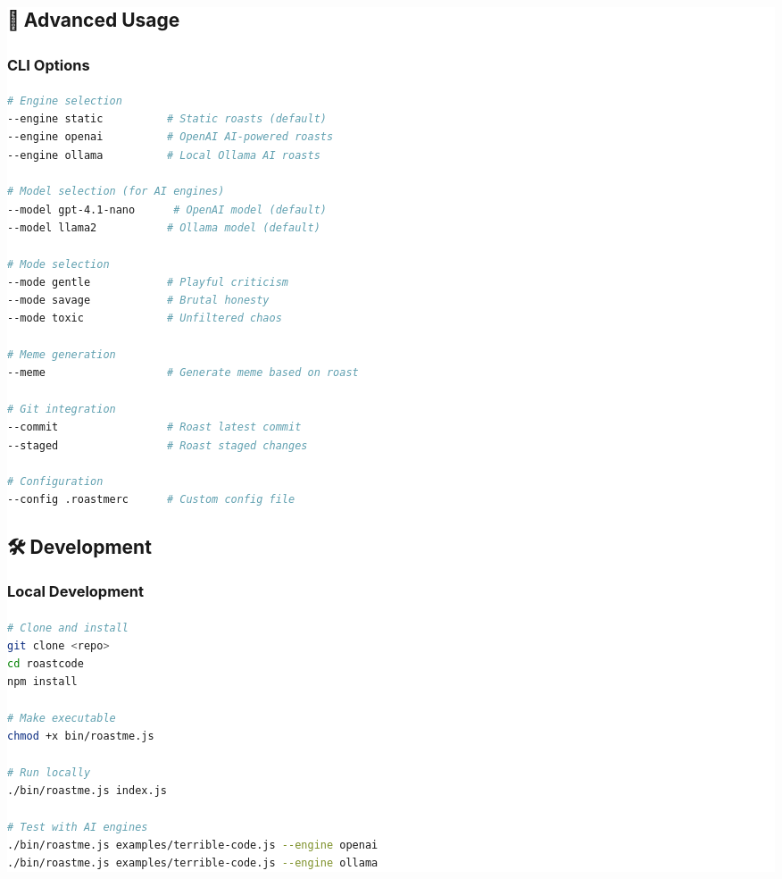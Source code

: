 ## 🚀 Advanced Usage

### CLI Options

```bash
# Engine selection
--engine static          # Static roasts (default)
--engine openai          # OpenAI AI-powered roasts
--engine ollama          # Local Ollama AI roasts

# Model selection (for AI engines)
--model gpt-4.1-nano      # OpenAI model (default)
--model llama2           # Ollama model (default)

# Mode selection
--mode gentle            # Playful criticism
--mode savage            # Brutal honesty
--mode toxic             # Unfiltered chaos

# Meme generation
--meme                   # Generate meme based on roast

# Git integration
--commit                 # Roast latest commit
--staged                 # Roast staged changes

# Configuration
--config .roastmerc      # Custom config file
```

## 🛠️ Development

### Local Development

```bash
# Clone and install
git clone <repo>
cd roastcode
npm install

# Make executable
chmod +x bin/roastme.js

# Run locally
./bin/roastme.js index.js

# Test with AI engines
./bin/roastme.js examples/terrible-code.js --engine openai
./bin/roastme.js examples/terrible-code.js --engine ollama
```
